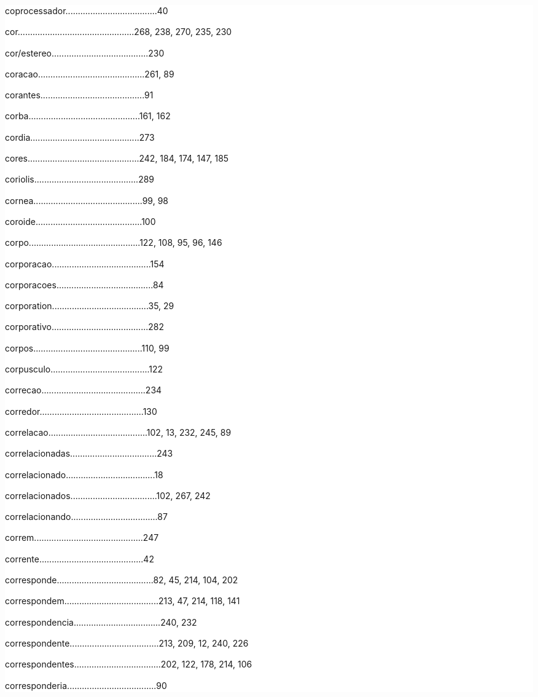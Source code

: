 coprocessador.....................................40

cor...............................................268, 238, 270, 235, 230

cor/estereo.......................................230

coracao...........................................261, 89

corantes..........................................91

corba.............................................161, 162

cordia............................................273

cores.............................................242, 184, 174, 147, 185

coriolis..........................................289

cornea............................................99, 98

coroide...........................................100

corpo.............................................122, 108, 95, 96, 146

corporacao........................................154

corporacoes.......................................84

corporation.......................................35, 29

corporativo.......................................282

corpos............................................110, 99

corpusculo........................................122

correcao..........................................234

corredor..........................................130

correlacao........................................102, 13, 232, 245, 89

correlacionadas...................................243

correlacionado....................................18

correlacionados...................................102, 267, 242

correlacionando...................................87

correm............................................247

corrente..........................................42

corresponde.......................................82, 45, 214, 104, 202

correspondem......................................213, 47, 214, 118, 141

correspondencia...................................240, 232

correspondente....................................213, 209, 12, 240, 226

correspondentes...................................202, 122, 178, 214, 106

corresponderia....................................90
